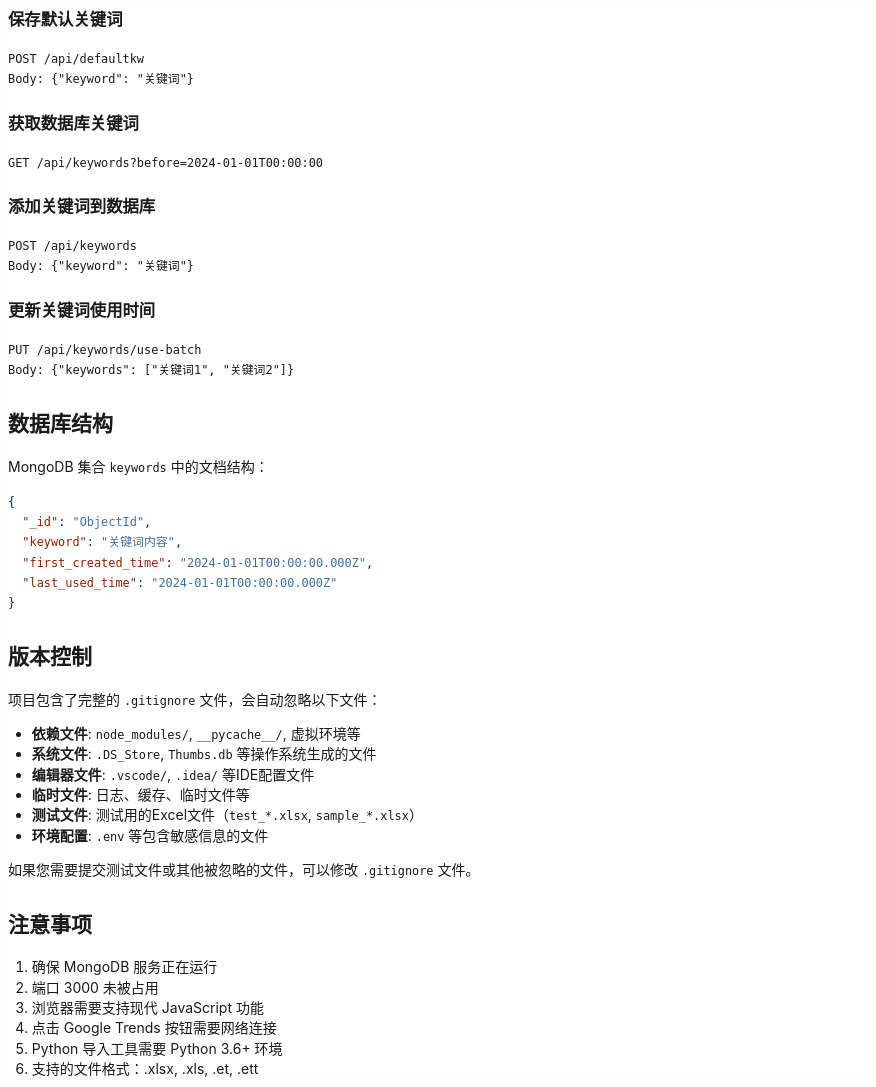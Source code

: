 ### 保存默认关键词
```
POST /api/defaultkw
Body: {"keyword": "关键词"}
```

### 获取数据库关键词
```
GET /api/keywords?before=2024-01-01T00:00:00
```

### 添加关键词到数据库
```
POST /api/keywords
Body: {"keyword": "关键词"}
```

### 更新关键词使用时间
```
PUT /api/keywords/use-batch
Body: {"keywords": ["关键词1", "关键词2"]}
```

## 数据库结构

MongoDB 集合 `keywords` 中的文档结构：

```json
{
  "_id": "ObjectId",
  "keyword": "关键词内容",
  "first_created_time": "2024-01-01T00:00:00.000Z",
  "last_used_time": "2024-01-01T00:00:00.000Z"
}
```

## 版本控制

项目包含了完整的 `.gitignore` 文件，会自动忽略以下文件：

- **依赖文件**: `node_modules/`, `__pycache__/`, 虚拟环境等
- **系统文件**: `.DS_Store`, `Thumbs.db` 等操作系统生成的文件
- **编辑器文件**: `.vscode/`, `.idea/` 等IDE配置文件
- **临时文件**: 日志、缓存、临时文件等
- **测试文件**: 测试用的Excel文件（`test_*.xlsx`, `sample_*.xlsx`）
- **环境配置**: `.env` 等包含敏感信息的文件

如果您需要提交测试文件或其他被忽略的文件，可以修改 `.gitignore` 文件。

## 注意事项

1. 确保 MongoDB 服务正在运行
2. 端口 3000 未被占用
3. 浏览器需要支持现代 JavaScript 功能
4. 点击 Google Trends 按钮需要网络连接
5. Python 导入工具需要 Python 3.6+ 环境
6. 支持的文件格式：.xlsx, .xls, .et, .ett
